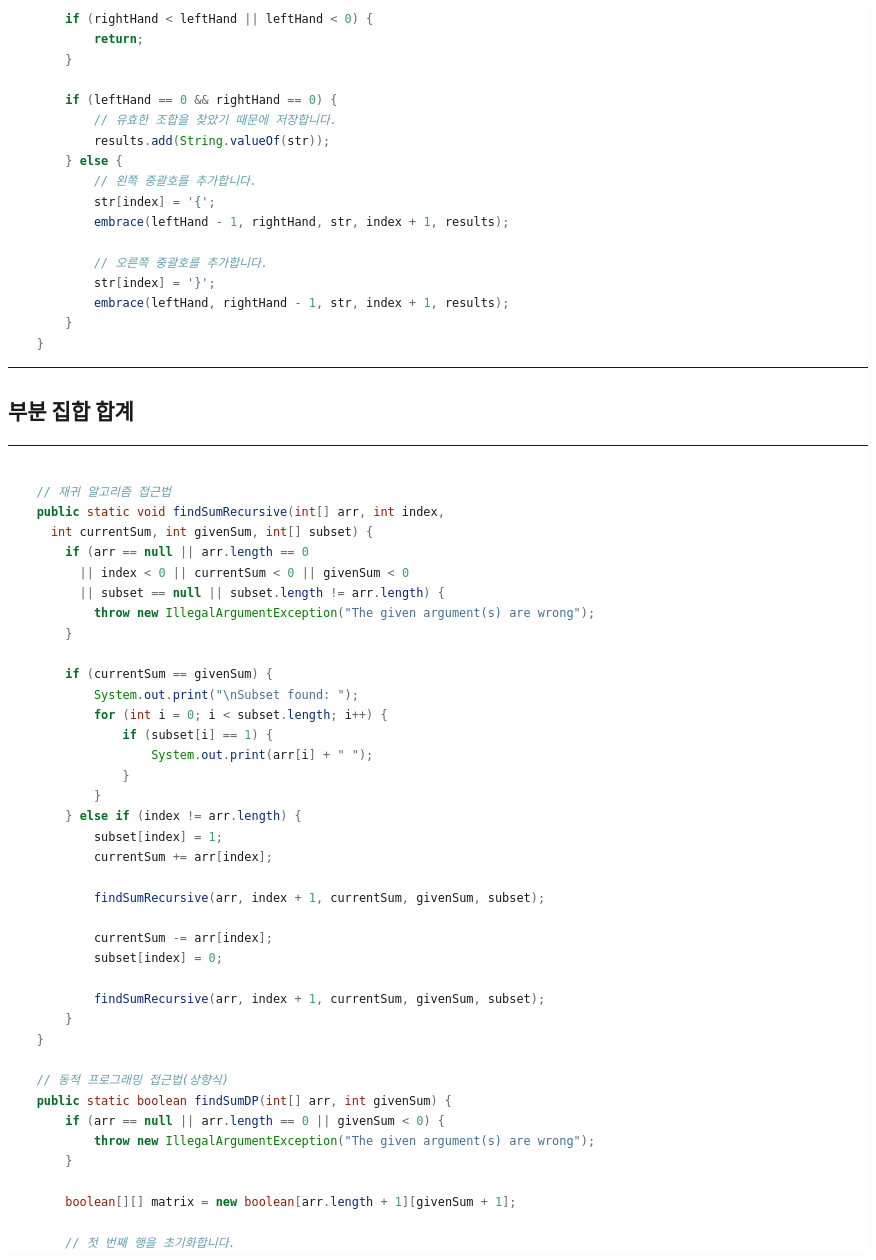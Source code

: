 ```java
        if (rightHand < leftHand || leftHand < 0) {
            return;
        }

        if (leftHand == 0 && rightHand == 0) {
            // 유효한 조합을 찾았기 때문에 저장합니다.
            results.add(String.valueOf(str));
        } else {
            // 왼쪽 중괄호를 추가합니다.
            str[index] = '{';
            embrace(leftHand - 1, rightHand, str, index + 1, results);

            // 오른쪽 중괄호를 추가합니다.
            str[index] = '}';
            embrace(leftHand, rightHand - 1, str, index + 1, results);
        }
    }
```
---

## 부분 집합 합계 

---
```java

    // 재귀 알고리즘 접근법
    public static void findSumRecursive(int[] arr, int index,
      int currentSum, int givenSum, int[] subset) {
        if (arr == null || arr.length == 0
          || index < 0 || currentSum < 0 || givenSum < 0
          || subset == null || subset.length != arr.length) {
            throw new IllegalArgumentException("The given argument(s) are wrong");
        }

        if (currentSum == givenSum) {
            System.out.print("\nSubset found: ");
            for (int i = 0; i < subset.length; i++) {
                if (subset[i] == 1) {
                    System.out.print(arr[i] + " ");
                }
            }
        } else if (index != arr.length) {
            subset[index] = 1;
            currentSum += arr[index];

            findSumRecursive(arr, index + 1, currentSum, givenSum, subset);

            currentSum -= arr[index];
            subset[index] = 0;

            findSumRecursive(arr, index + 1, currentSum, givenSum, subset);
        }
    }

    // 동적 프로그래밍 접근법(상향식)
    public static boolean findSumDP(int[] arr, int givenSum) {
        if (arr == null || arr.length == 0 || givenSum < 0) {
            throw new IllegalArgumentException("The given argument(s) are wrong");
        }

        boolean[][] matrix = new boolean[arr.length + 1][givenSum + 1];

        // 첫 번째 행을 초기화합니다.
```